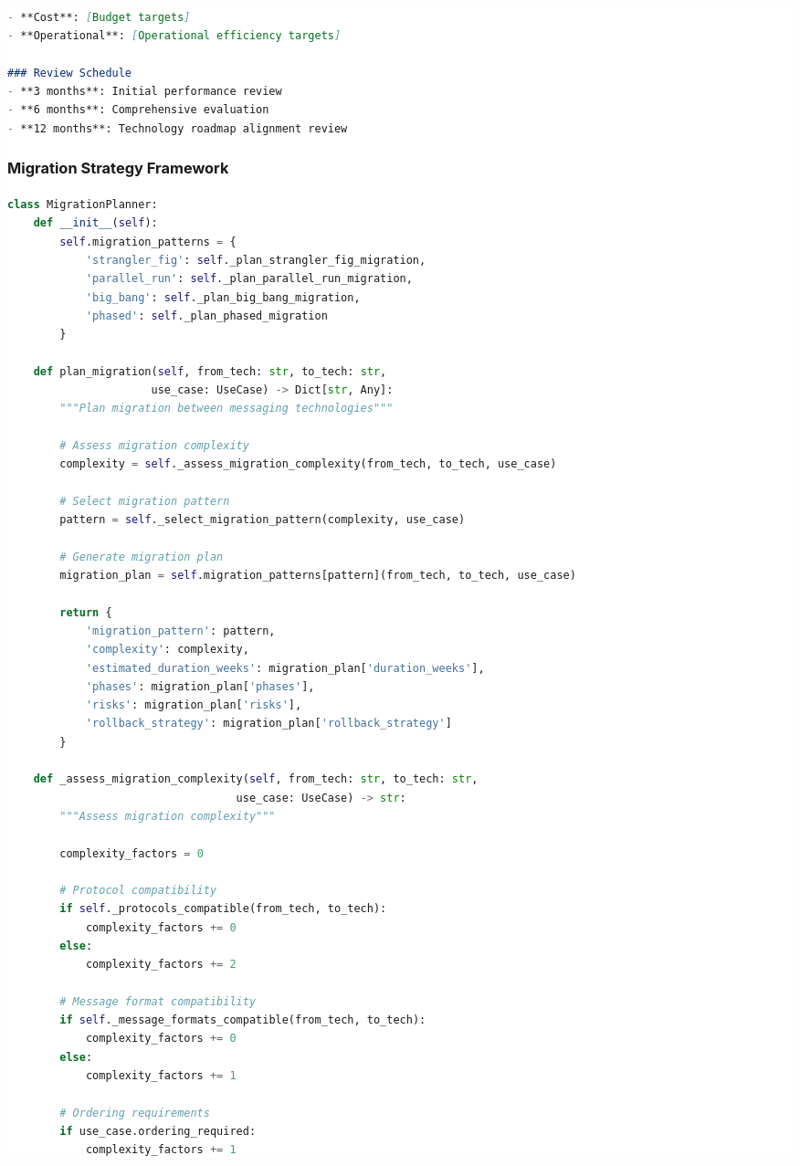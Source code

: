 ```markdown
- **Cost**: [Budget targets]
- **Operational**: [Operational efficiency targets]

### Review Schedule
- **3 months**: Initial performance review
- **6 months**: Comprehensive evaluation
- **12 months**: Technology roadmap alignment review
```

### Migration Strategy Framework
```python
class MigrationPlanner:
    def __init__(self):
        self.migration_patterns = {
            'strangler_fig': self._plan_strangler_fig_migration,
            'parallel_run': self._plan_parallel_run_migration,
            'big_bang': self._plan_big_bang_migration,
            'phased': self._plan_phased_migration
        }
    
    def plan_migration(self, from_tech: str, to_tech: str, 
                      use_case: UseCase) -> Dict[str, Any]:
        """Plan migration between messaging technologies"""
        
        # Assess migration complexity
        complexity = self._assess_migration_complexity(from_tech, to_tech, use_case)
        
        # Select migration pattern
        pattern = self._select_migration_pattern(complexity, use_case)
        
        # Generate migration plan
        migration_plan = self.migration_patterns[pattern](from_tech, to_tech, use_case)
        
        return {
            'migration_pattern': pattern,
            'complexity': complexity,
            'estimated_duration_weeks': migration_plan['duration_weeks'],
            'phases': migration_plan['phases'],
            'risks': migration_plan['risks'],
            'rollback_strategy': migration_plan['rollback_strategy']
        }
    
    def _assess_migration_complexity(self, from_tech: str, to_tech: str, 
                                   use_case: UseCase) -> str:
        """Assess migration complexity"""
        
        complexity_factors = 0
        
        # Protocol compatibility
        if self._protocols_compatible(from_tech, to_tech):
            complexity_factors += 0
        else:
            complexity_factors += 2
        
        # Message format compatibility
        if self._message_formats_compatible(from_tech, to_tech):
            complexity_factors += 0
        else:
            complexity_factors += 1
        
        # Ordering requirements
        if use_case.ordering_required:
            complexity_factors += 1
```
